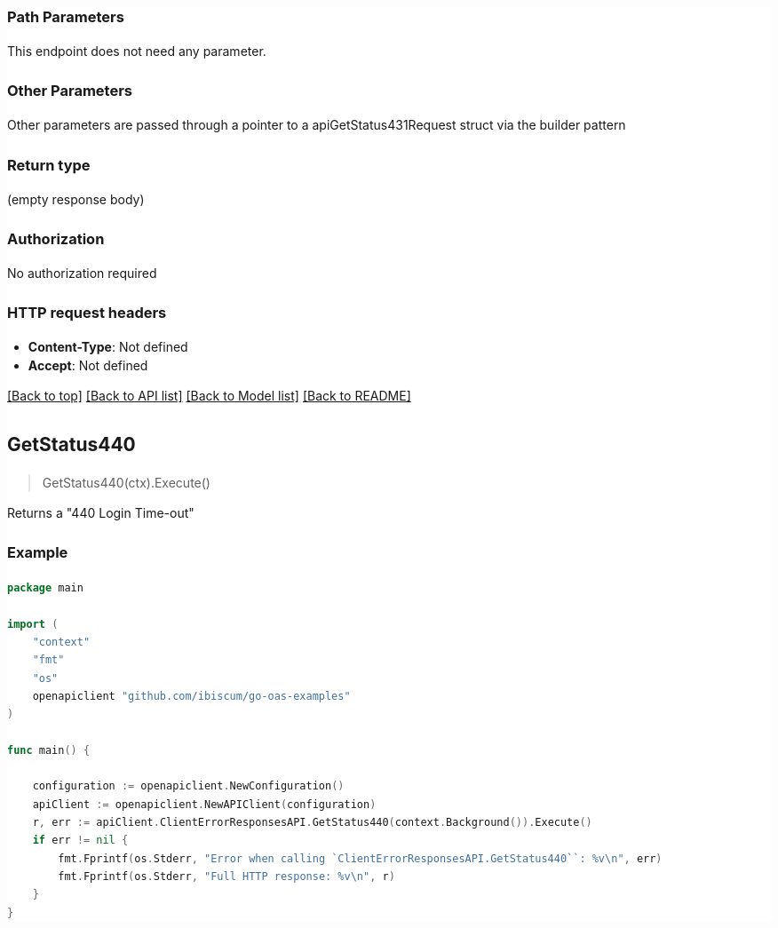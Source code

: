### Path Parameters

This endpoint does not need any parameter.

### Other Parameters

Other parameters are passed through a pointer to a apiGetStatus431Request struct via the builder pattern


### Return type

 (empty response body)

### Authorization

No authorization required

### HTTP request headers

- **Content-Type**: Not defined
- **Accept**: Not defined

[[Back to top]](#) [[Back to API list]](../README.md#documentation-for-api-endpoints)
[[Back to Model list]](../README.md#documentation-for-models)
[[Back to README]](../README.md)


## GetStatus440

> GetStatus440(ctx).Execute()

Returns a \"440 Login Time-out\"



### Example

```go
package main

import (
	"context"
	"fmt"
	"os"
	openapiclient "github.com/ibiscum/go-oas-examples"
)

func main() {

	configuration := openapiclient.NewConfiguration()
	apiClient := openapiclient.NewAPIClient(configuration)
	r, err := apiClient.ClientErrorResponsesAPI.GetStatus440(context.Background()).Execute()
	if err != nil {
		fmt.Fprintf(os.Stderr, "Error when calling `ClientErrorResponsesAPI.GetStatus440``: %v\n", err)
		fmt.Fprintf(os.Stderr, "Full HTTP response: %v\n", r)
	}
}
```
